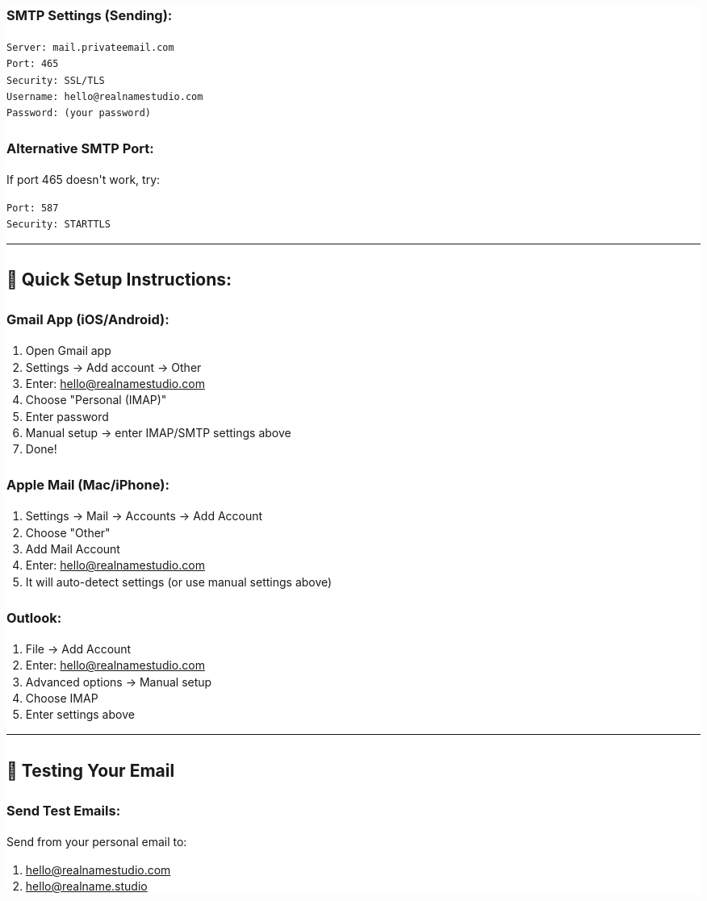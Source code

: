 ### **SMTP Settings (Sending):**
```
Server: mail.privateemail.com
Port: 465
Security: SSL/TLS
Username: hello@realnamestudio.com
Password: (your password)
```

### **Alternative SMTP Port:**
If port 465 doesn't work, try:
```
Port: 587
Security: STARTTLS
```

---

## 📲 Quick Setup Instructions:

### **Gmail App (iOS/Android):**
1. Open Gmail app
2. Settings → Add account → Other
3. Enter: hello@realnamestudio.com
4. Choose "Personal (IMAP)"
5. Enter password
6. Manual setup → enter IMAP/SMTP settings above
7. Done!

### **Apple Mail (Mac/iPhone):**
1. Settings → Mail → Accounts → Add Account
2. Choose "Other"
3. Add Mail Account
4. Enter: hello@realnamestudio.com
5. It will auto-detect settings (or use manual settings above)

### **Outlook:**
1. File → Add Account
2. Enter: hello@realnamestudio.com
3. Advanced options → Manual setup
4. Choose IMAP
5. Enter settings above

---

## 🧪 Testing Your Email

### **Send Test Emails:**
Send from your personal email to:
1. hello@realnamestudio.com
2. hello@realname.studio
